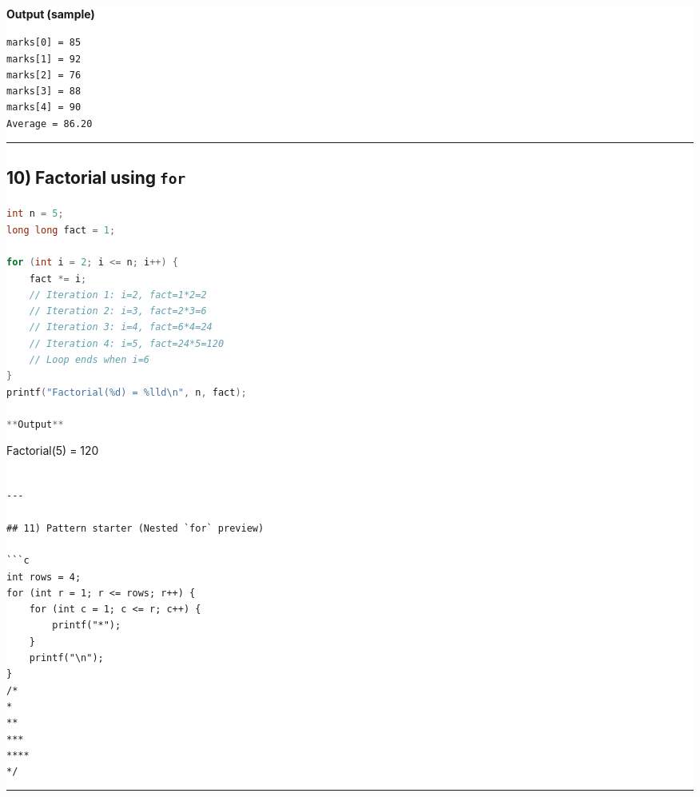 **Output (sample)**

```
marks[0] = 85
marks[1] = 92
marks[2] = 76
marks[3] = 88
marks[4] = 90
Average = 86.20
```

---

## 10) Factorial using `for`

```c
int n = 5;
long long fact = 1;

for (int i = 2; i <= n; i++) {
    fact *= i;
    // Iteration 1: i=2, fact=1*2=2
    // Iteration 2: i=3, fact=2*3=6
    // Iteration 3: i=4, fact=6*4=24
    // Iteration 4: i=5, fact=24*5=120
    // Loop ends when i=6
}
printf("Factorial(%d) = %lld\n", n, fact);

**Output**

```
Factorial(5) = 120
```

---

## 11) Pattern starter (Nested `for` preview)

```c
int rows = 4;
for (int r = 1; r <= rows; r++) {
    for (int c = 1; c <= r; c++) {
        printf("*");
    }
    printf("\n");
}
/*
*
**
***
****
*/
```

---
